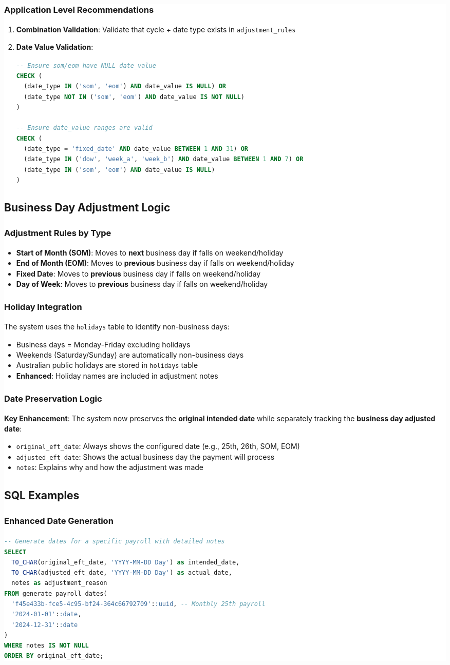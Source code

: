 ### Application Level Recommendations

1. **Combination Validation**: Validate that cycle + date type exists in `adjustment_rules`
2. **Date Value Validation**:

   ```sql
   -- Ensure som/eom have NULL date_value
   CHECK (
     (date_type IN ('som', 'eom') AND date_value IS NULL) OR
     (date_type NOT IN ('som', 'eom') AND date_value IS NOT NULL)
   )

   -- Ensure date_value ranges are valid
   CHECK (
     (date_type = 'fixed_date' AND date_value BETWEEN 1 AND 31) OR
     (date_type IN ('dow', 'week_a', 'week_b') AND date_value BETWEEN 1 AND 7) OR
     (date_type IN ('som', 'eom') AND date_value IS NULL)
   )
   ```

## Business Day Adjustment Logic

### Adjustment Rules by Type

- **Start of Month (SOM)**: Moves to **next** business day if falls on weekend/holiday
- **End of Month (EOM)**: Moves to **previous** business day if falls on weekend/holiday
- **Fixed Date**: Moves to **previous** business day if falls on weekend/holiday
- **Day of Week**: Moves to **previous** business day if falls on weekend/holiday

### Holiday Integration

The system uses the `holidays` table to identify non-business days:

- Business days = Monday-Friday excluding holidays
- Weekends (Saturday/Sunday) are automatically non-business days
- Australian public holidays are stored in `holidays` table
- **Enhanced**: Holiday names are included in adjustment notes

### Date Preservation Logic

**Key Enhancement**: The system now preserves the **original intended date** while separately tracking the **business day adjusted date**:

- `original_eft_date`: Always shows the configured date (e.g., 25th, 26th, SOM, EOM)
- `adjusted_eft_date`: Shows the actual business day the payment will process
- `notes`: Explains why and how the adjustment was made

## SQL Examples

### Enhanced Date Generation

```sql
-- Generate dates for a specific payroll with detailed notes
SELECT
  TO_CHAR(original_eft_date, 'YYYY-MM-DD Day') as intended_date,
  TO_CHAR(adjusted_eft_date, 'YYYY-MM-DD Day') as actual_date,
  notes as adjustment_reason
FROM generate_payroll_dates(
  'f45e433b-fce5-4c95-bf24-364c66792709'::uuid, -- Monthly 25th payroll
  '2024-01-01'::date,
  '2024-12-31'::date
)
WHERE notes IS NOT NULL
ORDER BY original_eft_date;
```